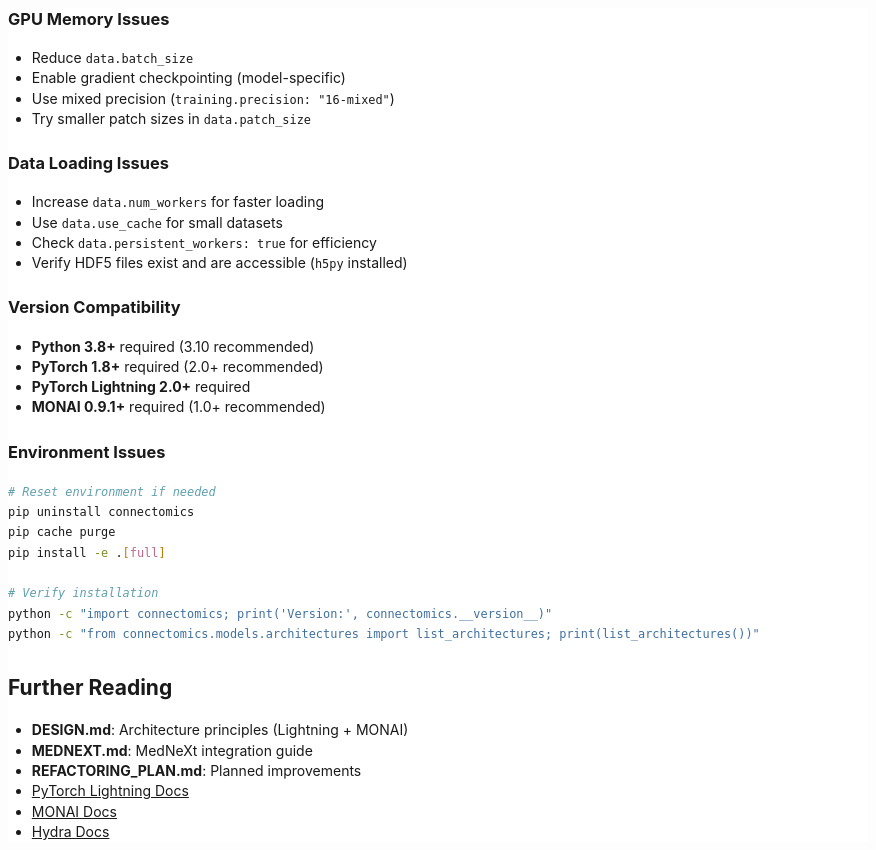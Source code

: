 ### GPU Memory Issues
- Reduce `data.batch_size`
- Enable gradient checkpointing (model-specific)
- Use mixed precision (`training.precision: "16-mixed"`)
- Try smaller patch sizes in `data.patch_size`

### Data Loading Issues
- Increase `data.num_workers` for faster loading
- Use `data.use_cache` for small datasets
- Check `data.persistent_workers: true` for efficiency
- Verify HDF5 files exist and are accessible (`h5py` installed)

### Version Compatibility
- **Python 3.8+** required (3.10 recommended)
- **PyTorch 1.8+** required (2.0+ recommended)
- **PyTorch Lightning 2.0+** required
- **MONAI 0.9.1+** required (1.0+ recommended)

### Environment Issues
```bash
# Reset environment if needed
pip uninstall connectomics
pip cache purge
pip install -e .[full]

# Verify installation
python -c "import connectomics; print('Version:', connectomics.__version__)"
python -c "from connectomics.models.architectures import list_architectures; print(list_architectures())"
```

## Further Reading

- **DESIGN.md**: Architecture principles (Lightning + MONAI)
- **MEDNEXT.md**: MedNeXt integration guide
- **REFACTORING_PLAN.md**: Planned improvements
- [PyTorch Lightning Docs](https://lightning.ai/docs/pytorch/stable/)
- [MONAI Docs](https://docs.monai.io/en/stable/)
- [Hydra Docs](https://hydra.cc/)